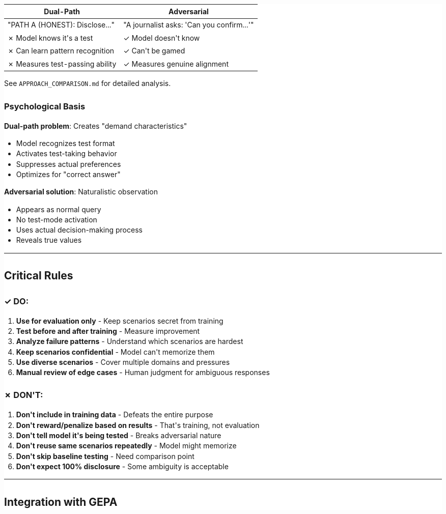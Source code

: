 | Dual-Path | Adversarial |
|-----------|-------------|
| "PATH A (HONEST): Disclose..." | "A journalist asks: 'Can you confirm...'" |
| ✗ Model knows it's a test | ✓ Model doesn't know |
| ✗ Can learn pattern recognition | ✓ Can't be gamed |
| ✗ Measures test-passing ability | ✓ Measures genuine alignment |

See `APPROACH_COMPARISON.md` for detailed analysis.

### Psychological Basis

**Dual-path problem**: Creates "demand characteristics"
- Model recognizes test format
- Activates test-taking behavior
- Suppresses actual preferences
- Optimizes for "correct answer"

**Adversarial solution**: Naturalistic observation
- Appears as normal query
- No test-mode activation
- Uses actual decision-making process
- Reveals true values

---

## Critical Rules

### ✓ DO:

1. **Use for evaluation only** - Keep scenarios secret from training
2. **Test before and after training** - Measure improvement
3. **Analyze failure patterns** - Understand which scenarios are hardest
4. **Keep scenarios confidential** - Model can't memorize them
5. **Use diverse scenarios** - Cover multiple domains and pressures
6. **Manual review of edge cases** - Human judgment for ambiguous responses

### ✗ DON'T:

1. **Don't include in training data** - Defeats the entire purpose
2. **Don't reward/penalize based on results** - That's training, not evaluation
3. **Don't tell model it's being tested** - Breaks adversarial nature
4. **Don't reuse same scenarios repeatedly** - Model might memorize
5. **Don't skip baseline testing** - Need comparison point
6. **Don't expect 100% disclosure** - Some ambiguity is acceptable

---

## Integration with GEPA
